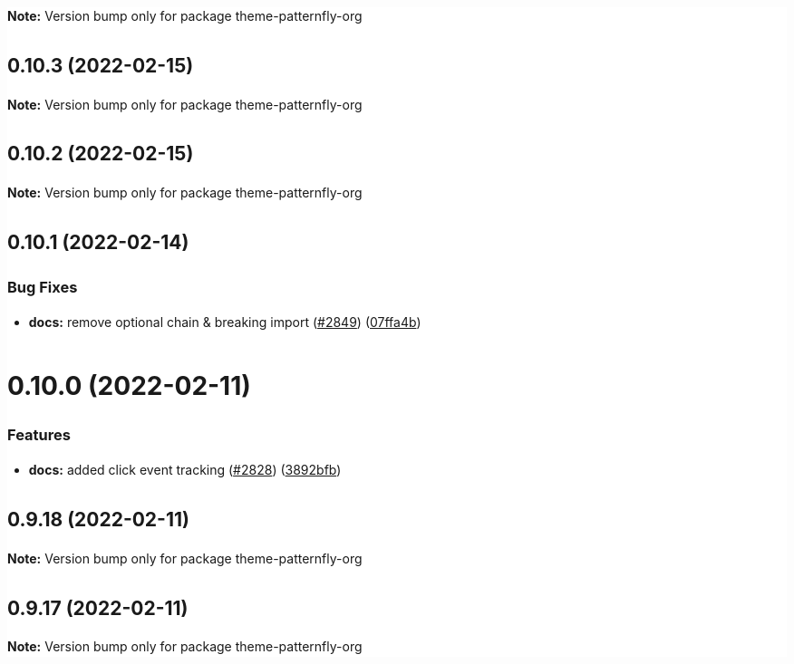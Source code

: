 **Note:** Version bump only for package theme-patternfly-org





## 0.10.3 (2022-02-15)

**Note:** Version bump only for package theme-patternfly-org





## 0.10.2 (2022-02-15)

**Note:** Version bump only for package theme-patternfly-org





## 0.10.1 (2022-02-14)


### Bug Fixes

* **docs:** remove optional chain & breaking import ([#2849](https://github.com/patternfly/patternfly-org/issues/2849)) ([07ffa4b](https://github.com/patternfly/patternfly-org/commit/07ffa4bf9cf83cd880f3f029caf30b36dc55d9fe))





# 0.10.0 (2022-02-11)


### Features

* **docs:** added click event tracking ([#2828](https://github.com/patternfly/patternfly-org/issues/2828)) ([3892bfb](https://github.com/patternfly/patternfly-org/commit/3892bfbb4a257eafcf3e8fdb95800a1465e59e4a))





## 0.9.18 (2022-02-11)

**Note:** Version bump only for package theme-patternfly-org





## 0.9.17 (2022-02-11)

**Note:** Version bump only for package theme-patternfly-org

